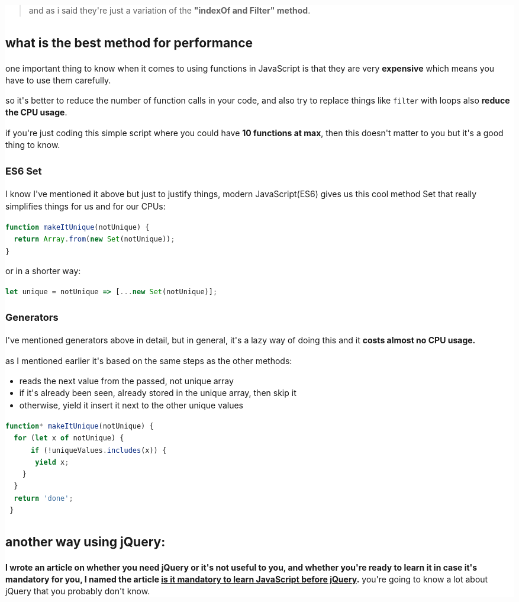 > and as i said they're just a variation of the **"indexOf and Filter" method**.

## what is the best method for performance

one important thing to know when it comes to using functions in JavaScript is that they are very **expensive** which means you have to use them carefully.

so it's better to reduce the number of function calls in your code, and also try to replace things like `filter` with loops also **reduce the CPU usage**.

if you're just coding this simple script where you could have **10 functions at max**, then this doesn't matter to you but it's a good thing to know.

### ES6 Set

I know I've mentioned it above but just to justify things, modern JavaScript(ES6) gives us this cool method Set that really simplifies things for us and for our CPUs:

```js
function makeItUnique(notUnique) {
  return Array.from(new Set(notUnique));
}
```

or in a shorter way:

```js
let unique = notUnique => [...new Set(notUnique)];
```

### Generators

I've mentioned generators above in detail, but in general, it's a lazy way of doing this and it **costs almost no CPU usage.**

as I mentioned earlier it's based on the same steps as the other methods:

- reads the next value from the passed, not unique array
- if it's already been seen, already stored in the unique array, then skip it
- otherwise, yield it insert it next to the other unique values

```js
function* makeItUnique(notUnique) {
  for (let x of notUnique) {
      if (!uniqueValues.includes(x)) {
       yield x;
    }
  }
  return 'done';
 }
```

## another way using jQuery:

**I wrote an article on whether you need jQuery or it's not useful to you, and whether you're ready to learn it in case it's mandatory for you, I named the article <a aria-label=" (opens in a new tab)" href="/posts/is-it-necessary-to-learn-javascript-before-jquery/" target="_blank" rel="noreferrer noopener" class="rank-math-link">is it mandatory to learn JavaScript before jQuery</a>.** you're going to know a lot about jQuery that you probably don't know.
